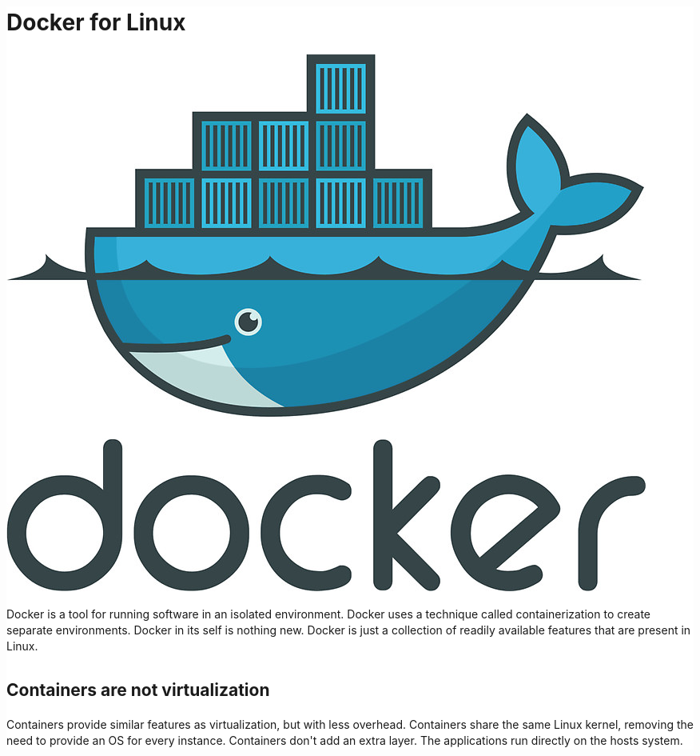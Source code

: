 # Docker for Linux

![Docker logo](./img/docker_logo.jpg)

Docker is a tool for running software in an isolated environment. Docker uses a technique called containerization to create separate environments. Docker in its self is nothing new. Docker is just a collection of readily available features that are present in Linux.

## Containers are not virtualization

Containers provide similar features as virtualization, but with less overhead. Containers share the same Linux kernel, removing the need to provide an OS for every instance. Containers don't add an extra layer. The applications run directly on the hosts system.
